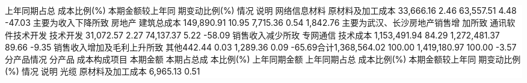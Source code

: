 上年同期占总
成本比例(%)
本期金额较上年同
期变动比例(%)
情况
说明
网络信息材料
原材料及加工成本
33,666.16
2.46
63,557.51
4.48
-47.03
主要为收入下降所致
房地产
建筑总成本
149,890.91
10.95
7,715.36
0.54
1,842.76
主要为武汉、长沙房地产销售增
加所致
通讯软件技术开发
技术开发
31,072.57
2.27
74,137.37
5.22
-58.09
销售收入减少所玫
专网通信
技术成本
1,153,491.94
84.29
1,272,481.37
89.66
-9.35
销售收入增加及毛利上升所致
其他442.44
0.03
1,289.36
0.09
-65.69合计1,368,564.02
100.00
1,419,180.97
100.00
-3.57分产品情况
分产品
成本构成项目
本期金额
本期占总成
本比例(%)
上年同期金额
上年同期占总
成本比例(%)
本期金额较上年同
期变动比例(%)
情况
说明
光缆
原材料及加工成本
6,965.13
0.51